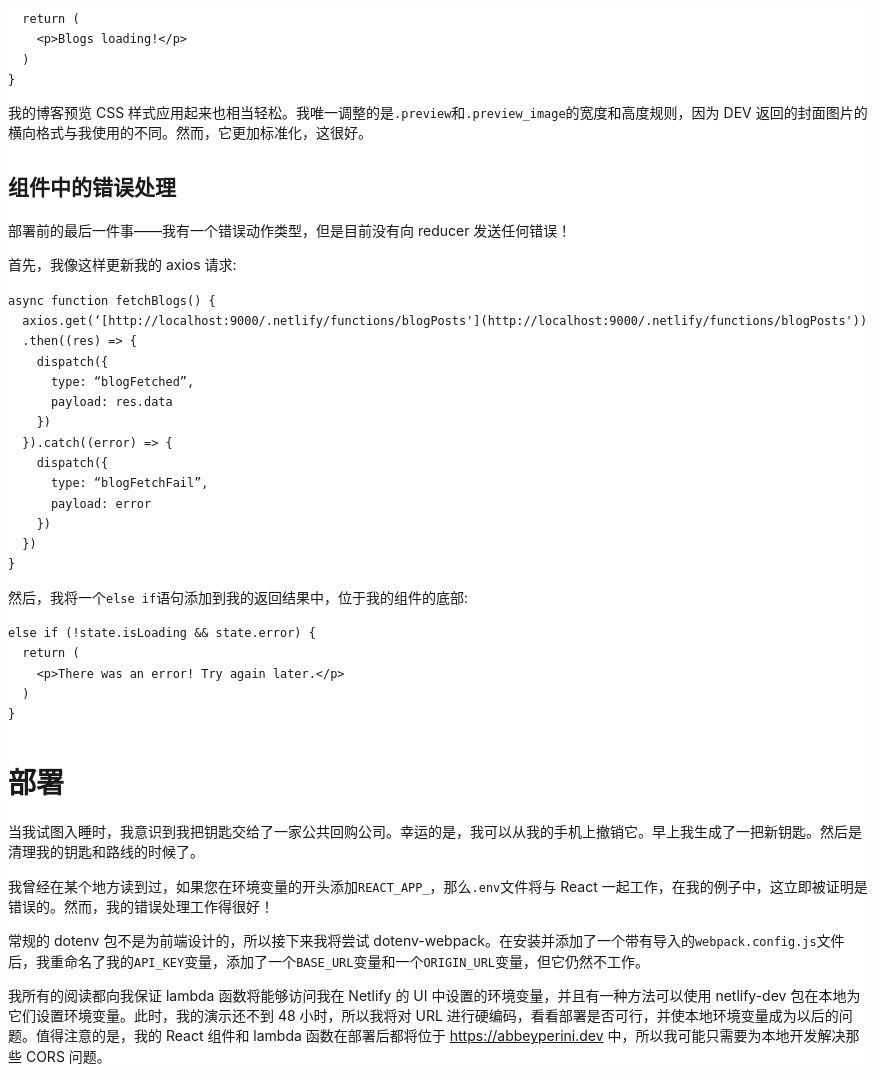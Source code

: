 ```
  return (
    <p>Blogs loading!</p>
  )
}
```

我的博客预览 CSS 样式应用起来也相当轻松。我唯一调整的是`.preview`和`.preview_image`的宽度和高度规则，因为 DEV 返回的封面图片的横向格式与我使用的不同。然而，它更加标准化，这很好。

## 组件中的错误处理

部署前的最后一件事——我有一个错误动作类型，但是目前没有向 reducer 发送任何错误！

首先，我像这样更新我的 axios 请求:

```
async function fetchBlogs() {
  axios.get(‘[http://localhost:9000/.netlify/functions/blogPosts'](http://localhost:9000/.netlify/functions/blogPosts'))
  .then((res) => {
    dispatch({
      type: “blogFetched”,
      payload: res.data
    })
  }).catch((error) => {
    dispatch({
      type: “blogFetchFail”,
      payload: error
    })
  })
}
```

然后，我将一个`else if`语句添加到我的返回结果中，位于我的组件的底部:

```
else if (!state.isLoading && state.error) {
  return (
    <p>There was an error! Try again later.</p>
  )
} 
```

# 部署

当我试图入睡时，我意识到我把钥匙交给了一家公共回购公司。幸运的是，我可以从我的手机上撤销它。早上我生成了一把新钥匙。然后是清理我的钥匙和路线的时候了。

我曾经在某个地方读到过，如果您在环境变量的开头添加`REACT_APP_`，那么`.env`文件将与 React 一起工作，在我的例子中，这立即被证明是错误的。然而，我的错误处理工作得很好！

常规的 dotenv 包不是为前端设计的，所以接下来我将尝试 dotenv-webpack。在安装并添加了一个带有导入的`webpack.config.js`文件后，我重命名了我的`API_KEY`变量，添加了一个`BASE_URL`变量和一个`ORIGIN_URL`变量，但它仍然不工作。

我所有的阅读都向我保证 lambda 函数将能够访问我在 Netlify 的 UI 中设置的环境变量，并且有一种方法可以使用 netlify-dev 包在本地为它们设置环境变量。此时，我的演示还不到 48 小时，所以我将对 URL 进行硬编码，看看部署是否可行，并使本地环境变量成为以后的问题。值得注意的是，我的 React 组件和 lambda 函数在部署后都将位于 https://abbeyperini.dev 中，所以我可能只需要为本地开发解决那些 CORS 问题。
